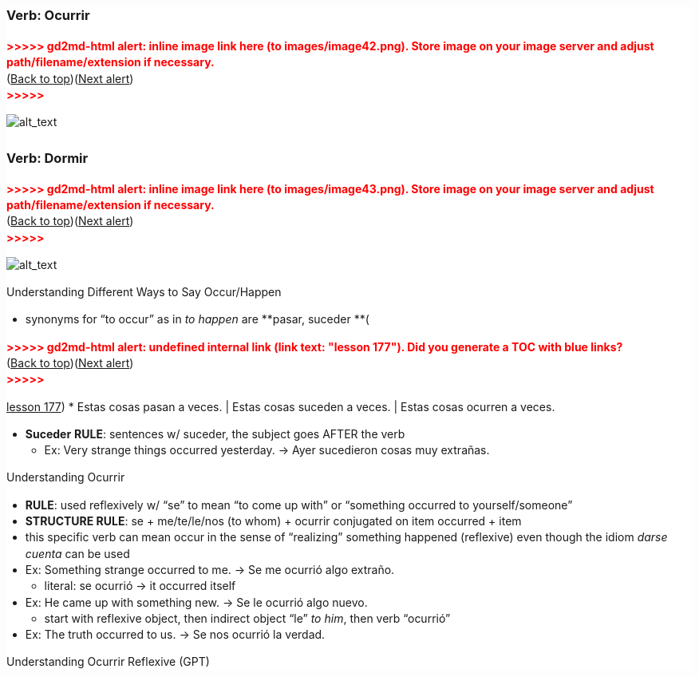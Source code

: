 
### Verb: Ocurrir



<p id="gdcalert46" ><span style="color: red; font-weight: bold">>>>>>  gd2md-html alert: inline image link here (to images/image42.png). Store image on your image server and adjust path/filename/extension if necessary. </span><br>(<a href="#">Back to top</a>)(<a href="#gdcalert47">Next alert</a>)<br><span style="color: red; font-weight: bold">>>>>> </span></p>


![alt_text](images/image42.png "image_tooltip")



### Verb: Dormir



<p id="gdcalert47" ><span style="color: red; font-weight: bold">>>>>>  gd2md-html alert: inline image link here (to images/image43.png). Store image on your image server and adjust path/filename/extension if necessary. </span><br>(<a href="#">Back to top</a>)(<a href="#gdcalert48">Next alert</a>)<br><span style="color: red; font-weight: bold">>>>>> </span></p>


![alt_text](images/image43.png "image_tooltip")


Understanding Different Ways to Say Occur/Happen



* synonyms for “to occur” as in *to happen* are **pasar, suceder **(

<p id="gdcalert48" ><span style="color: red; font-weight: bold">>>>>>  gd2md-html alert: undefined internal link (link text: "lesson 177"). Did you generate a TOC with blue links? </span><br>(<a href="#">Back to top</a>)(<a href="#gdcalert49">Next alert</a>)<br><span style="color: red; font-weight: bold">>>>>> </span></p>

[lesson 177](#heading=h.4ffdw6ikuakq)) 
    * Estas cosas pasan a veces. | Estas cosas suceden a veces. | Estas cosas ocurren a veces.
* **Suceder** **RULE**: sentences w/ suceder, the subject goes AFTER the verb
    * Ex: Very strange things occurred yesterday. → Ayer sucedieron cosas muy extrañas.

Understanding Ocurrir



* **RULE**: used reflexively w/ “se” to mean “to come up with” or “something occurred to yourself/someone” 
* **STRUCTURE RULE**: se + me/te/le/nos (to whom) + ocurrir conjugated on item occurred + item
* this specific verb can mean occur in the sense of “realizing” something happened (reflexive) even though the idiom *darse cuenta* can be used 
* Ex: Something strange occurred to me. → Se me ocurrió algo extraño.
    * literal: se ocurrió → it occurred itself 
* Ex: He came up with something new. → Se le ocurrió algo nuevo.
    * start with reflexive object, then indirect object “le” *to him*, then verb “ocurrió” 
* Ex: The truth occurred to us. → Se nos ocurrió la verdad.

Understanding Ocurrir Reflexive (GPT)
